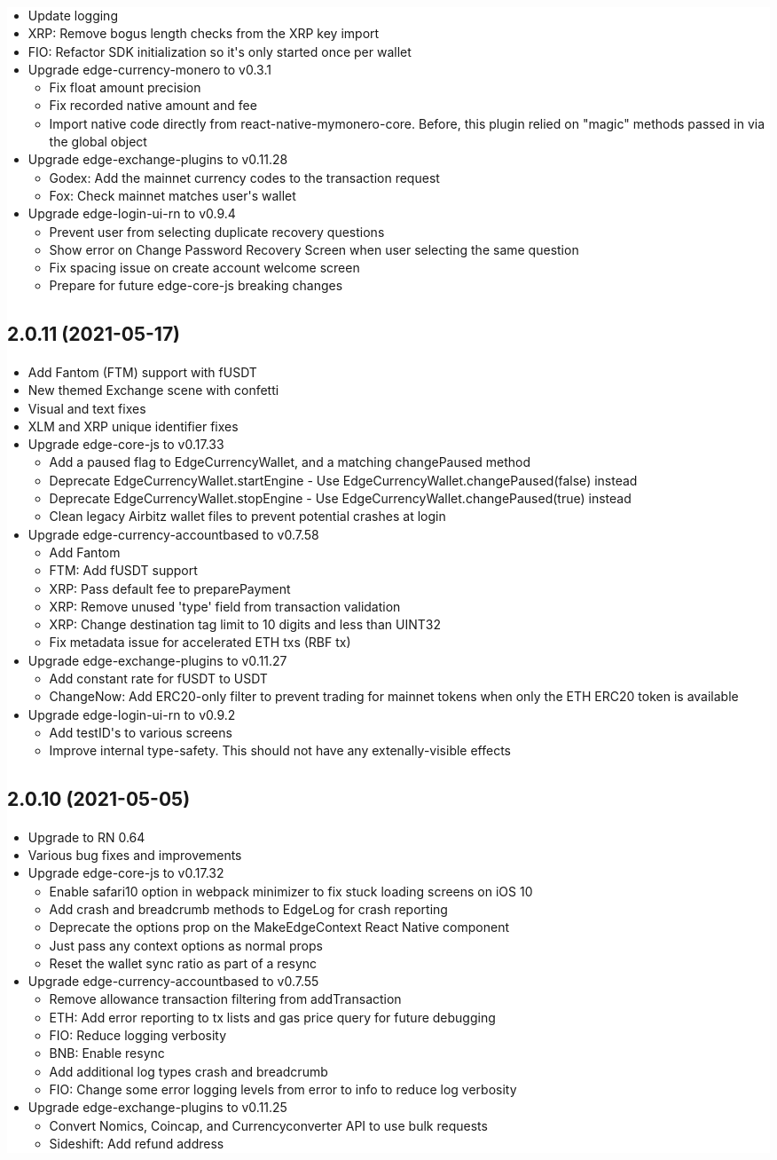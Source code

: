   - Update logging
  - XRP: Remove bogus length checks from the XRP key import
  - FIO: Refactor SDK initialization so it's only started once per wallet
- Upgrade edge-currency-monero to v0.3.1
  - Fix float amount precision
  - Fix recorded native amount and fee
  - Import native code directly from react-native-mymonero-core. Before, this plugin relied on "magic" methods passed in via the global object
- Upgrade edge-exchange-plugins to v0.11.28
  - Godex: Add the mainnet currency codes to the transaction request
  - Fox: Check mainnet matches user's wallet
- Upgrade edge-login-ui-rn to v0.9.4
  - Prevent user from selecting duplicate recovery questions
  - Show error on Change Password Recovery Screen when user selecting the same question
  - Fix spacing issue on create account welcome screen
  - Prepare for future edge-core-js breaking changes

## 2.0.11 (2021-05-17)

- Add Fantom (FTM) support with fUSDT
- New themed Exchange scene with confetti
- Visual and text fixes
- XLM and XRP unique identifier fixes
- Upgrade edge-core-js to v0.17.33
  - Add a paused flag to EdgeCurrencyWallet, and a matching changePaused method
  - Deprecate EdgeCurrencyWallet.startEngine - Use EdgeCurrencyWallet.changePaused(false) instead
  - Deprecate EdgeCurrencyWallet.stopEngine - Use EdgeCurrencyWallet.changePaused(true) instead
  - Clean legacy Airbitz wallet files to prevent potential crashes at login
- Upgrade edge-currency-accountbased to v0.7.58
  - Add Fantom
  - FTM: Add fUSDT support
  - XRP: Pass default fee to preparePayment
  - XRP: Remove unused 'type' field from transaction validation
  - XRP: Change destination tag limit to 10 digits and less than UINT32
  - Fix metadata issue for accelerated ETH txs (RBF tx)
- Upgrade edge-exchange-plugins to v0.11.27
  - Add constant rate for fUSDT to USDT
  - ChangeNow: Add ERC20-only filter to prevent trading for mainnet tokens when only the ETH ERC20 token is available
- Upgrade edge-login-ui-rn to v0.9.2
  - Add testID's to various screens
  - Improve internal type-safety. This should not have any extenally-visible effects

## 2.0.10 (2021-05-05)

- Upgrade to RN 0.64
- Various bug fixes and improvements
- Upgrade edge-core-js to v0.17.32
  - Enable safari10 option in webpack minimizer to fix stuck loading screens on iOS 10
  - Add crash and breadcrumb methods to EdgeLog for crash reporting
  - Deprecate the options prop on the MakeEdgeContext React Native component
  - Just pass any context options as normal props
  - Reset the wallet sync ratio as part of a resync
- Upgrade edge-currency-accountbased to v0.7.55
  - Remove allowance transaction filtering from addTransaction
  - ETH: Add error reporting to tx lists and gas price query for future debugging
  - FIO: Reduce logging verbosity
  - BNB: Enable resync
  - Add additional log types crash and breadcrumb
  - FIO: Change some error logging levels from error to info to reduce log verbosity
- Upgrade edge-exchange-plugins to v0.11.25
  - Convert Nomics, Coincap, and Currencyconverter API to use bulk requests
  - Sideshift: Add refund address